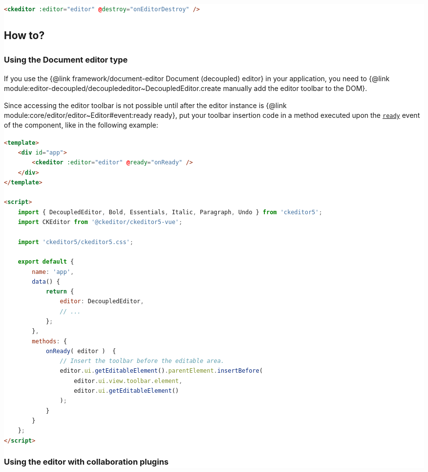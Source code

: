 ```html
<ckeditor :editor="editor" @destroy="onEditorDestroy" />
```

## How to?

### Using the Document editor type

If you use the {@link framework/document-editor Document (decoupled) editor} in your application, you need to {@link module:editor-decoupled/decouplededitor~DecoupledEditor.create manually add the editor toolbar to the DOM}.

Since accessing the editor toolbar is not possible until after the editor instance is {@link module:core/editor/editor~Editor#event:ready ready}, put your toolbar insertion code in a method executed upon the [`ready`](#ready) event of the component, like in the following example:

```html
<template>
	<div id="app">
		<ckeditor :editor="editor" @ready="onReady" />
	</div>
</template>

<script>
	import { DecoupledEditor, Bold, Essentials, Italic, Paragraph, Undo } from 'ckeditor5';
	import CKEditor from '@ckeditor/ckeditor5-vue';
	
	import 'ckeditor5/ckeditor5.css';

	export default {
		name: 'app',
		data() {
			return {
				editor: DecoupledEditor,
				// ...
			};
		},
		methods: {
			onReady( editor )  {
				// Insert the toolbar before the editable area.
				editor.ui.getEditableElement().parentElement.insertBefore(
					editor.ui.view.toolbar.element,
					editor.ui.getEditableElement()
				);
			}
		}
	};
</script>
```

### Using the editor with collaboration plugins
